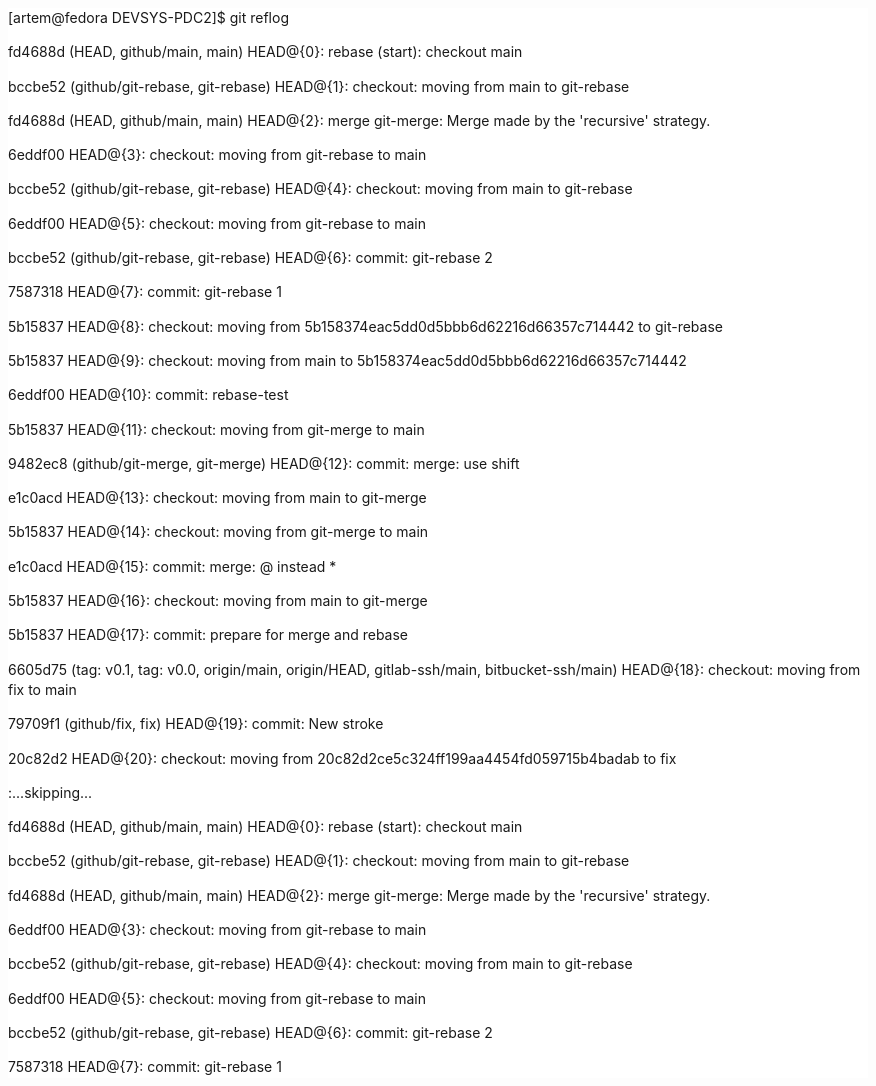 [artem@fedora DEVSYS-PDC2]$ git reflog

fd4688d (HEAD, github/main, main) HEAD@{0}: rebase (start): checkout main

bccbe52 (github/git-rebase, git-rebase) HEAD@{1}: checkout: moving from main to git-rebase

fd4688d (HEAD, github/main, main) HEAD@{2}: merge git-merge: Merge made by the 'recursive' strategy.

6eddf00 HEAD@{3}: checkout: moving from git-rebase to main

bccbe52 (github/git-rebase, git-rebase) HEAD@{4}: checkout: moving from main to git-rebase

6eddf00 HEAD@{5}: checkout: moving from git-rebase to main

bccbe52 (github/git-rebase, git-rebase) HEAD@{6}: commit: git-rebase 2

7587318 HEAD@{7}: commit: git-rebase 1

5b15837 HEAD@{8}: checkout: moving from 5b158374eac5dd0d5bbb6d62216d66357c714442 to git-rebase

5b15837 HEAD@{9}: checkout: moving from main to 5b158374eac5dd0d5bbb6d62216d66357c714442

6eddf00 HEAD@{10}: commit: rebase-test

5b15837 HEAD@{11}: checkout: moving from git-merge to main

9482ec8 (github/git-merge, git-merge) HEAD@{12}: commit: merge: use shift

e1c0acd HEAD@{13}: checkout: moving from main to git-merge

5b15837 HEAD@{14}: checkout: moving from git-merge to main

e1c0acd HEAD@{15}: commit: merge: @ instead *

5b15837 HEAD@{16}: checkout: moving from main to git-merge

5b15837 HEAD@{17}: commit: prepare for merge and rebase

6605d75 (tag: v0.1, tag: v0.0, origin/main, origin/HEAD, gitlab-ssh/main, bitbucket-ssh/main) HEAD@{18}: checkout: moving from fix to main

79709f1 (github/fix, fix) HEAD@{19}: commit: New stroke

20c82d2 HEAD@{20}: checkout: moving from 20c82d2ce5c324ff199aa4454fd059715b4badab to fix

:...skipping...

fd4688d (HEAD, github/main, main) HEAD@{0}: rebase (start): checkout main

bccbe52 (github/git-rebase, git-rebase) HEAD@{1}: checkout: moving from main to git-rebase

fd4688d (HEAD, github/main, main) HEAD@{2}: merge git-merge: Merge made by the 'recursive' strategy.

6eddf00 HEAD@{3}: checkout: moving from git-rebase to main

bccbe52 (github/git-rebase, git-rebase) HEAD@{4}: checkout: moving from main to git-rebase

6eddf00 HEAD@{5}: checkout: moving from git-rebase to main

bccbe52 (github/git-rebase, git-rebase) HEAD@{6}: commit: git-rebase 2

7587318 HEAD@{7}: commit: git-rebase 1
